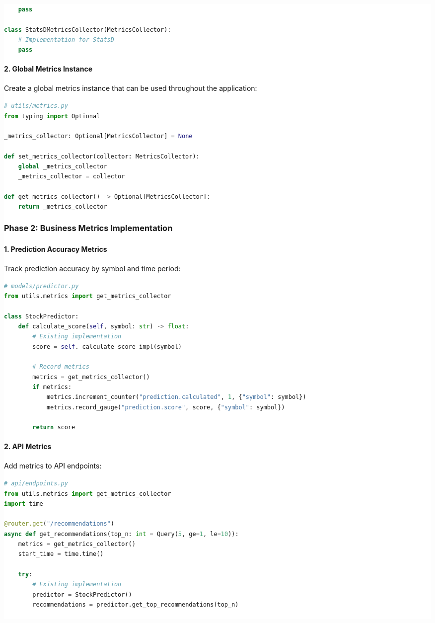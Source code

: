 ```python
    pass

class StatsDMetricsCollector(MetricsCollector):
    # Implementation for StatsD
    pass
```

#### 2. Global Metrics Instance
Create a global metrics instance that can be used throughout the application:

```python
# utils/metrics.py
from typing import Optional

_metrics_collector: Optional[MetricsCollector] = None

def set_metrics_collector(collector: MetricsCollector):
    global _metrics_collector
    _metrics_collector = collector

def get_metrics_collector() -> Optional[MetricsCollector]:
    return _metrics_collector
```

### Phase 2: Business Metrics Implementation

#### 1. Prediction Accuracy Metrics
Track prediction accuracy by symbol and time period:

```python
# models/predictor.py
from utils.metrics import get_metrics_collector

class StockPredictor:
    def calculate_score(self, symbol: str) -> float:
        # Existing implementation
        score = self._calculate_score_impl(symbol)
        
        # Record metrics
        metrics = get_metrics_collector()
        if metrics:
            metrics.increment_counter("prediction.calculated", 1, {"symbol": symbol})
            metrics.record_gauge("prediction.score", score, {"symbol": symbol})
        
        return score
```

#### 2. API Metrics
Add metrics to API endpoints:

```python
# api/endpoints.py
from utils.metrics import get_metrics_collector
import time

@router.get("/recommendations")
async def get_recommendations(top_n: int = Query(5, ge=1, le=10)):
    metrics = get_metrics_collector()
    start_time = time.time()
    
    try:
        # Existing implementation
        predictor = StockPredictor()
        recommendations = predictor.get_top_recommendations(top_n)
        
```